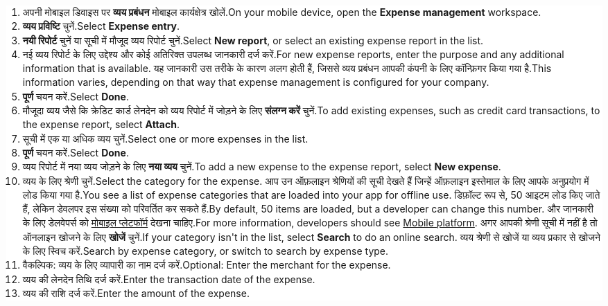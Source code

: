 1. <span data-ttu-id="e3a8d-211">अपनी मोबाइल डिवाइस पर **व्यय प्रबंधन** मोबाइल कार्यक्षेत्र खोलें.</span><span class="sxs-lookup"><span data-stu-id="e3a8d-211">On your mobile device, open the **Expense management** workspace.</span></span>
2. <span data-ttu-id="e3a8d-212">**व्यय प्रविष्टि** चुनें.</span><span class="sxs-lookup"><span data-stu-id="e3a8d-212">Select **Expense entry**.</span></span>
3. <span data-ttu-id="e3a8d-213">**नयी रिपोर्ट** चुनें या सूची में मौजूद व्यय रिपोर्ट चुनें.</span><span class="sxs-lookup"><span data-stu-id="e3a8d-213">Select **New report**, or select an existing expense report in the list.</span></span>
4. <span data-ttu-id="e3a8d-214">नई व्यय रिपोर्ट के लिए उद्देश्य और कोई अतिरिक्त उपलब्ध जानकारी दर्ज करें.</span><span class="sxs-lookup"><span data-stu-id="e3a8d-214">For new expense reports, enter the purpose and any additional information that is available.</span></span> <span data-ttu-id="e3a8d-215">यह जानकारी उस तरीके के कारण अलग होती हैं, जिससे व्यय प्रबंधन आपकी कंपनी के लिए कॉन्फ़िगर किया गया है.</span><span class="sxs-lookup"><span data-stu-id="e3a8d-215">This information varies, depending on that way that expense management is configured for your company.</span></span>
5. <span data-ttu-id="e3a8d-216">**पूर्ण** चयन करें.</span><span class="sxs-lookup"><span data-stu-id="e3a8d-216">Select **Done**.</span></span>
6. <span data-ttu-id="e3a8d-217">मौजूदा व्यय जैसे कि क्रेडिट कार्ड लेनदेन को व्यय रिपोर्ट में जोड़ने के लिए **संलग्न करें** चुनें.</span><span class="sxs-lookup"><span data-stu-id="e3a8d-217">To add existing expenses, such as credit card transactions, to the expense report, select **Attach**.</span></span>
7. <span data-ttu-id="e3a8d-218">सूची में एक या अधिक व्यय चुनें.</span><span class="sxs-lookup"><span data-stu-id="e3a8d-218">Select one or more expenses in the list.</span></span>
8. <span data-ttu-id="e3a8d-219">**पूर्ण** चयन करें.</span><span class="sxs-lookup"><span data-stu-id="e3a8d-219">Select **Done**.</span></span>
9. <span data-ttu-id="e3a8d-220">व्यय रिपोर्ट में नया व्यय जोड़ने के लिए **नया व्यय** चुनें.</span><span class="sxs-lookup"><span data-stu-id="e3a8d-220">To add a new expense to the expense report, select **New expense**.</span></span>
10. <span data-ttu-id="e3a8d-221">व्यय के लिए श्रेणी चुनें.</span><span class="sxs-lookup"><span data-stu-id="e3a8d-221">Select the category for the expense.</span></span> <span data-ttu-id="e3a8d-222">आप उन ऑफ़लाइन श्रेणियों की सूची देखते हैं जिन्हें ऑफ़लाइन इस्तेमाल के लिए आपके अनुप्रयोग में लोड किया गया है.</span><span class="sxs-lookup"><span data-stu-id="e3a8d-222">You see a list of expense categories that are loaded into your app for offline use.</span></span> <span data-ttu-id="e3a8d-223">डिफ़ॉल्ट रूप से, 50 आइटम लोड किए जाते हैं, लेकिन डेवलपर इस संख्या को परिवर्तित कर सकते हैं.</span><span class="sxs-lookup"><span data-stu-id="e3a8d-223">By default, 50 items are loaded, but a developer can change this number.</span></span> <span data-ttu-id="e3a8d-224">और जानकारी के लिए डेलवेपर्स को [मोबाइल प्लेटफॉर्म](/dynamics365/fin-ops-core/dev-itpro/mobile-apps/platform/mobile-platform-getting-started) देखना चाहिए.</span><span class="sxs-lookup"><span data-stu-id="e3a8d-224">For more information, developers should see [Mobile platform](/dynamics365/fin-ops-core/dev-itpro/mobile-apps/platform/mobile-platform-getting-started).</span></span> <span data-ttu-id="e3a8d-225">अगर आपकी श्रेणी सूची में नहीं है तो ऑनलाइन खोजने के लिए **खोजें** चुनें.</span><span class="sxs-lookup"><span data-stu-id="e3a8d-225">If your category isn't in the list, select **Search** to do an online search.</span></span> <span data-ttu-id="e3a8d-226">व्यय श्रेणी से खोजें या व्यय प्रकार से खोजने के लिए स्विच करें.</span><span class="sxs-lookup"><span data-stu-id="e3a8d-226">Search by expense category, or switch to search by expense type.</span></span>
11. <span data-ttu-id="e3a8d-227">वैकल्पिक: व्यय के लिए व्यापारी का नाम दर्ज करें.</span><span class="sxs-lookup"><span data-stu-id="e3a8d-227">Optional: Enter the merchant for the expense.</span></span>
12. <span data-ttu-id="e3a8d-228">व्यय की लेनदेन तिथि दर्ज करें.</span><span class="sxs-lookup"><span data-stu-id="e3a8d-228">Enter the transaction date of the expense.</span></span>
13. <span data-ttu-id="e3a8d-229">व्यय की राशि दर्ज करें.</span><span class="sxs-lookup"><span data-stu-id="e3a8d-229">Enter the amount of the expense.</span></span>